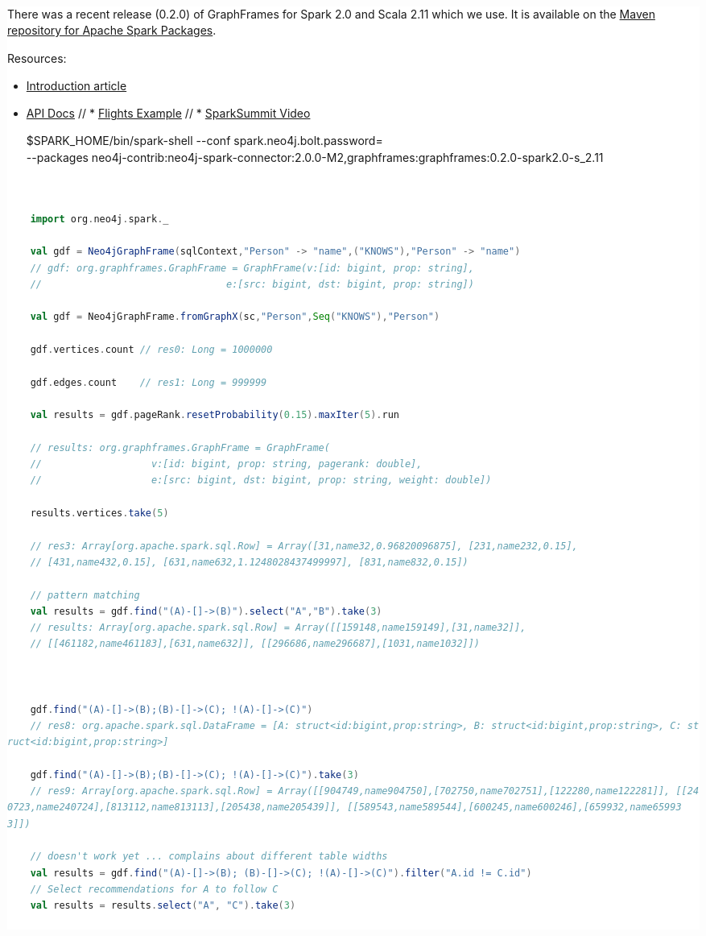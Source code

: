 
There was a recent release (0.2.0) of GraphFrames for Spark 2.0 and Scala 2.11 which we use.
It is available on the [Maven repository for Apache Spark Packages](http://dl.bintray.com/spark-packages/maven/graphframes/graphframes).

Resources:

* [Introduction article](https://databricks.com/blog/2016/03/03/introducing-graphframes.html)
* [API Docs](http://graphframes.github.io/api/scala/index.html#org.graphframes.GraphFrame$)
// * [Flights Example](https://databricks.com/blog/2016/03/16/on-time-flight-performance-with-spark-graphframes.html)
// * [SparkSummit Video](https://spark-summit.org/east-2016/speakers/ankur-dave/)


    $SPARK_HOME/bin/spark-shell --conf spark.neo4j.bolt.password=<neo4j-password> \
    --packages neo4j-contrib:neo4j-spark-connector:2.0.0-M2,graphframes:graphframes:0.2.0-spark2.0-s_2.11

```scala  


    import org.neo4j.spark._
    
    val gdf = Neo4jGraphFrame(sqlContext,"Person" -> "name",("KNOWS"),"Person" -> "name")
    // gdf: org.graphframes.GraphFrame = GraphFrame(v:[id: bigint, prop: string], 
    //                                e:[src: bigint, dst: bigint, prop: string])
    
    val gdf = Neo4jGraphFrame.fromGraphX(sc,"Person",Seq("KNOWS"),"Person")
    
    gdf.vertices.count // res0: Long = 1000000
    
    gdf.edges.count    // res1: Long = 999999
    
    val results = gdf.pageRank.resetProbability(0.15).maxIter(5).run
    
    // results: org.graphframes.GraphFrame = GraphFrame(
    //                   v:[id: bigint, prop: string, pagerank: double], 
    //                   e:[src: bigint, dst: bigint, prop: string, weight: double])
    
    results.vertices.take(5)
    
    // res3: Array[org.apache.spark.sql.Row] = Array([31,name32,0.96820096875], [231,name232,0.15], 
    // [431,name432,0.15], [631,name632,1.1248028437499997], [831,name832,0.15])
    
    // pattern matching
    val results = gdf.find("(A)-[]->(B)").select("A","B").take(3)
    // results: Array[org.apache.spark.sql.Row] = Array([[159148,name159149],[31,name32]], 
    // [[461182,name461183],[631,name632]], [[296686,name296687],[1031,name1032]])
    


    gdf.find("(A)-[]->(B);(B)-[]->(C); !(A)-[]->(C)")
    // res8: org.apache.spark.sql.DataFrame = [A: struct<id:bigint,prop:string>, B: struct<id:bigint,prop:string>, C: struct<id:bigint,prop:string>]
    
    gdf.find("(A)-[]->(B);(B)-[]->(C); !(A)-[]->(C)").take(3)
    // res9: Array[org.apache.spark.sql.Row] = Array([[904749,name904750],[702750,name702751],[122280,name122281]], [[240723,name240724],[813112,name813113],[205438,name205439]], [[589543,name589544],[600245,name600246],[659932,name659933]])
    
    // doesn't work yet ... complains about different table widths
    val results = gdf.find("(A)-[]->(B); (B)-[]->(C); !(A)-[]->(C)").filter("A.id != C.id")
    // Select recommendations for A to follow C
    val results = results.select("A", "C").take(3)
    
```